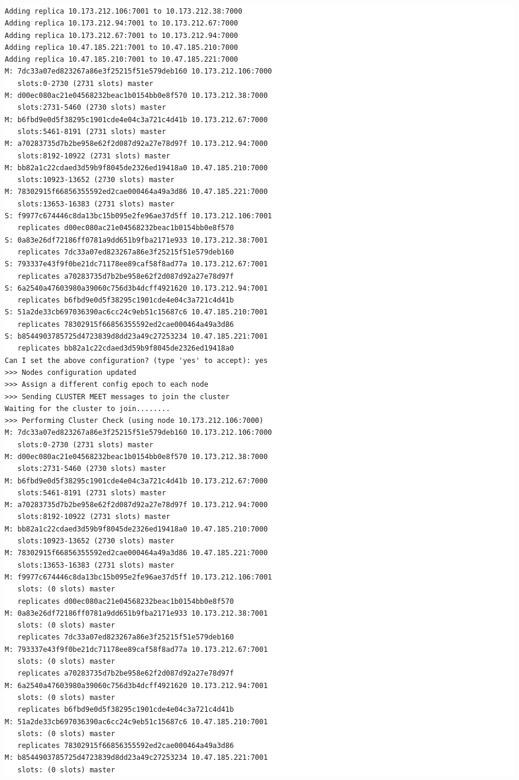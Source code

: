     Adding replica 10.173.212.106:7001 to 10.173.212.38:7000
    Adding replica 10.173.212.94:7001 to 10.173.212.67:7000
    Adding replica 10.173.212.67:7001 to 10.173.212.94:7000
    Adding replica 10.47.185.221:7001 to 10.47.185.210:7000
    Adding replica 10.47.185.210:7001 to 10.47.185.221:7000
    M: 7dc33a07ed823267a86e3f25215f51e579deb160 10.173.212.106:7000
       slots:0-2730 (2731 slots) master
    M: d00ec080ac21e04568232beac1b0154bb0e8f570 10.173.212.38:7000
       slots:2731-5460 (2730 slots) master
    M: b6fbd9e0d5f38295c1901cde4e04c3a721c4d41b 10.173.212.67:7000
       slots:5461-8191 (2731 slots) master
    M: a70283735d7b2be958e62f2d087d92a27e78d97f 10.173.212.94:7000
       slots:8192-10922 (2731 slots) master
    M: bb82a1c22cdaed3d59b9f8045de2326ed19418a0 10.47.185.210:7000
       slots:10923-13652 (2730 slots) master
    M: 78302915f66856355592ed2cae000464a49a3d86 10.47.185.221:7000
       slots:13653-16383 (2731 slots) master
    S: f9977c674446c8da13bc15b095e2fe96ae37d5ff 10.173.212.106:7001
       replicates d00ec080ac21e04568232beac1b0154bb0e8f570
    S: 0a83e26df72186ff0781a9dd651b9fba2171e933 10.173.212.38:7001
       replicates 7dc33a07ed823267a86e3f25215f51e579deb160
    S: 793337e43f9f0be21dc71178ee89caf58f8ad77a 10.173.212.67:7001
       replicates a70283735d7b2be958e62f2d087d92a27e78d97f
    S: 6a2540a47603980a39060c756d3b4dcff4921620 10.173.212.94:7001
       replicates b6fbd9e0d5f38295c1901cde4e04c3a721c4d41b
    S: 51a2de33cb697036390ac6cc24c9eb51c15687c6 10.47.185.210:7001
       replicates 78302915f66856355592ed2cae000464a49a3d86
    S: b8544903785725d4723839d8dd23a49c27253234 10.47.185.221:7001
       replicates bb82a1c22cdaed3d59b9f8045de2326ed19418a0
    Can I set the above configuration? (type 'yes' to accept): yes
    >>> Nodes configuration updated
    >>> Assign a different config epoch to each node
    >>> Sending CLUSTER MEET messages to join the cluster
    Waiting for the cluster to join........
    >>> Performing Cluster Check (using node 10.173.212.106:7000)
    M: 7dc33a07ed823267a86e3f25215f51e579deb160 10.173.212.106:7000
       slots:0-2730 (2731 slots) master
    M: d00ec080ac21e04568232beac1b0154bb0e8f570 10.173.212.38:7000
       slots:2731-5460 (2730 slots) master
    M: b6fbd9e0d5f38295c1901cde4e04c3a721c4d41b 10.173.212.67:7000
       slots:5461-8191 (2731 slots) master
    M: a70283735d7b2be958e62f2d087d92a27e78d97f 10.173.212.94:7000
       slots:8192-10922 (2731 slots) master
    M: bb82a1c22cdaed3d59b9f8045de2326ed19418a0 10.47.185.210:7000
       slots:10923-13652 (2730 slots) master
    M: 78302915f66856355592ed2cae000464a49a3d86 10.47.185.221:7000
       slots:13653-16383 (2731 slots) master
    M: f9977c674446c8da13bc15b095e2fe96ae37d5ff 10.173.212.106:7001
       slots: (0 slots) master
       replicates d00ec080ac21e04568232beac1b0154bb0e8f570
    M: 0a83e26df72186ff0781a9dd651b9fba2171e933 10.173.212.38:7001
       slots: (0 slots) master
       replicates 7dc33a07ed823267a86e3f25215f51e579deb160
    M: 793337e43f9f0be21dc71178ee89caf58f8ad77a 10.173.212.67:7001
       slots: (0 slots) master
       replicates a70283735d7b2be958e62f2d087d92a27e78d97f
    M: 6a2540a47603980a39060c756d3b4dcff4921620 10.173.212.94:7001
       slots: (0 slots) master
       replicates b6fbd9e0d5f38295c1901cde4e04c3a721c4d41b
    M: 51a2de33cb697036390ac6cc24c9eb51c15687c6 10.47.185.210:7001
       slots: (0 slots) master
       replicates 78302915f66856355592ed2cae000464a49a3d86
    M: b8544903785725d4723839d8dd23a49c27253234 10.47.185.221:7001
       slots: (0 slots) master